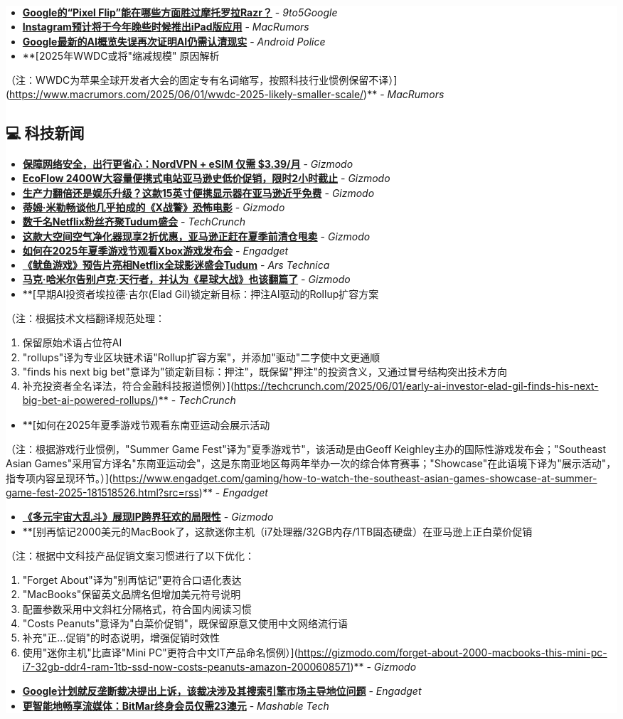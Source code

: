 - **[Google的“Pixel Flip”能在哪些方面胜过摩托罗拉Razr？](https://9to5google.com/2025/06/01/google-pixel-flip-motorola-razr/)** - *9to5Google*
- **[Instagram预计将于今年晚些时候推出iPad版应用](https://www.macrumors.com/2025/06/01/instagram-app-for-ipads-later-this-year/)** - *MacRumors*
- **[Google最新的AI概览失误再次证明AI仍需认清现实](https://www.androidpolice.com/google-ai-overview-blunder-proves-ai-needs-reality-check/)** - *Android Police*
- **[2025年WWDC或将"缩减规模" 原因解析

（注：WWDC为苹果全球开发者大会的固定专有名词缩写，按照科技行业惯例保留不译）](https://www.macrumors.com/2025/06/01/wwdc-2025-likely-smaller-scale/)** - *MacRumors*

## 💻 科技新闻

- **[保障网络安全，出行更省心：NordVPN + eSIM 仅需 $3.39/月](https://gizmodo.com/secure-your-internet-travel-smarter-nordvpn-esim-for-only-3-39-month-2000607310)** - *Gizmodo*
- **[EcoFlow 2400W大容量便携式电站亚马逊史低价促销，限时2小时截止](https://gizmodo.com/ecoflow-2400w-max-portable-power-station-hits-all-time-low-on-amazon-deal-ends-in-2-hours-2000609856)** - *Gizmodo*
- **[生产力翻倍还是娱乐升级？这款15英寸便携显示器在亚马逊近乎免费](https://gizmodo.com/double-your-productivity-or-play-this-15-inch-portable-monitor-is-now-almost-free-on-amazon-2000609851)** - *Gizmodo*
- **[蒂姆·米勒畅谈他几乎拍成的《X战警》恐怖电影](https://gizmodo.com/tim-miller-x-men-horror-movie-2000609829)** - *Gizmodo*
- **[数千名Netflix粉丝齐聚Tudum盛会](https://techcrunch.com/2025/06/01/thousands-of-netflix-fans-gather-for-tudum/)** - *TechCrunch*
- **[这款大空间空气净化器现享2折优惠，亚马逊正赶在夏季前清仓甩卖](https://gizmodo.com/this-air-purifier-for-large-rooms-is-now-80-off-amazon-is-clearing-out-its-stock-before-summer-2000609847)** - *Gizmodo*
- **[如何在2025年夏季游戏节观看Xbox游戏发布会](https://www.engadget.com/gaming/how-to-watch-the-xbox-games-showcase-at-summer-game-fest-2025-200036129.html?src=rss)** - *Engadget*
- **[《鱿鱼游戏》预告片亮相Netflix全球影迷盛会Tudum](https://arstechnica.com/culture/2025/06/netflix-drops-squid-game-s3-trailer/)** - *Ars Technica*
- **[马克·哈米尔告别卢克·天行者，并认为《星球大战》也该翻篇了](https://gizmodo.com/mark-hamills-done-with-luke-skywalker-and-he-thinks-star-wars-should-be-too-2000609775)** - *Gizmodo*
- **[早期AI投资者埃拉德·吉尔(Elad Gil)锁定新目标：押注AI驱动的Rollup扩容方案

（注：根据技术文档翻译规范处理：
1. 保留原始术语占位符AI
2. "rollups"译为专业区块链术语"Rollup扩容方案"，并添加"驱动"二字使中文更通顺
3. "finds his next big bet"意译为"锁定新目标：押注"，既保留"押注"的投资含义，又通过冒号结构突出技术方向
4. 补充投资者全名译法，符合金融科技报道惯例）](https://techcrunch.com/2025/06/01/early-ai-investor-elad-gil-finds-his-next-big-bet-ai-powered-rollups/)** - *TechCrunch*
- **[如何在2025年夏季游戏节观看东南亚运动会展示活动

（注：根据游戏行业惯例，"Summer Game Fest"译为"夏季游戏节"，该活动是由Geoff Keighley主办的国际性游戏发布会；"Southeast Asian Games"采用官方译名"东南亚运动会"，这是东南亚地区每两年举办一次的综合体育赛事；"Showcase"在此语境下译为"展示活动"，指专项内容呈现环节。）](https://www.engadget.com/gaming/how-to-watch-the-southeast-asian-games-showcase-at-summer-game-fest-2025-181518526.html?src=rss)** - *Engadget*
- **[《多元宇宙大乱斗》展现IP跨界狂欢的局限性](https://gizmodo.com/multiversus-shows-the-limits-of-ip-crossover-bonanzas-2000609542)** - *Gizmodo*
- **[别再惦记2000美元的MacBook了，这款迷你主机（i7处理器/32GB内存/1TB固态硬盘）在亚马逊上正白菜价促销

（注：根据中文科技产品促销文案习惯进行了以下优化：
1. "Forget About"译为"别再惦记"更符合口语化表达
2. "MacBooks"保留英文品牌名但增加美元符号说明
3. 配置参数采用中文斜杠分隔格式，符合国内阅读习惯
4. "Costs Peanuts"意译为"白菜价促销"，既保留原意又使用中文网络流行语
5. 补充"正...促销"的时态说明，增强促销时效性
6. 使用"迷你主机"比直译"Mini PC"更符合中文IT产品命名惯例）](https://gizmodo.com/forget-about-2000-macbooks-this-mini-pc-i7-32gb-ddr4-ram-1tb-ssd-now-costs-peanuts-amazon-2000608571)** - *Gizmodo*
- **[Google计划就反垄断裁决提出上诉，该裁决涉及其搜索引擎市场主导地位问题](https://www.engadget.com/big-tech/google-plans-to-appeal-the-antitrust-ruling-against-its-search-engine-dominance-171748836.html?src=rss)** - *Engadget*
- **[更智能地畅享流媒体：BitMar终身会员仅需23澳元](https://mashable.com/au/deals/june-2-au-bitmar)** - *Mashable Tech*
